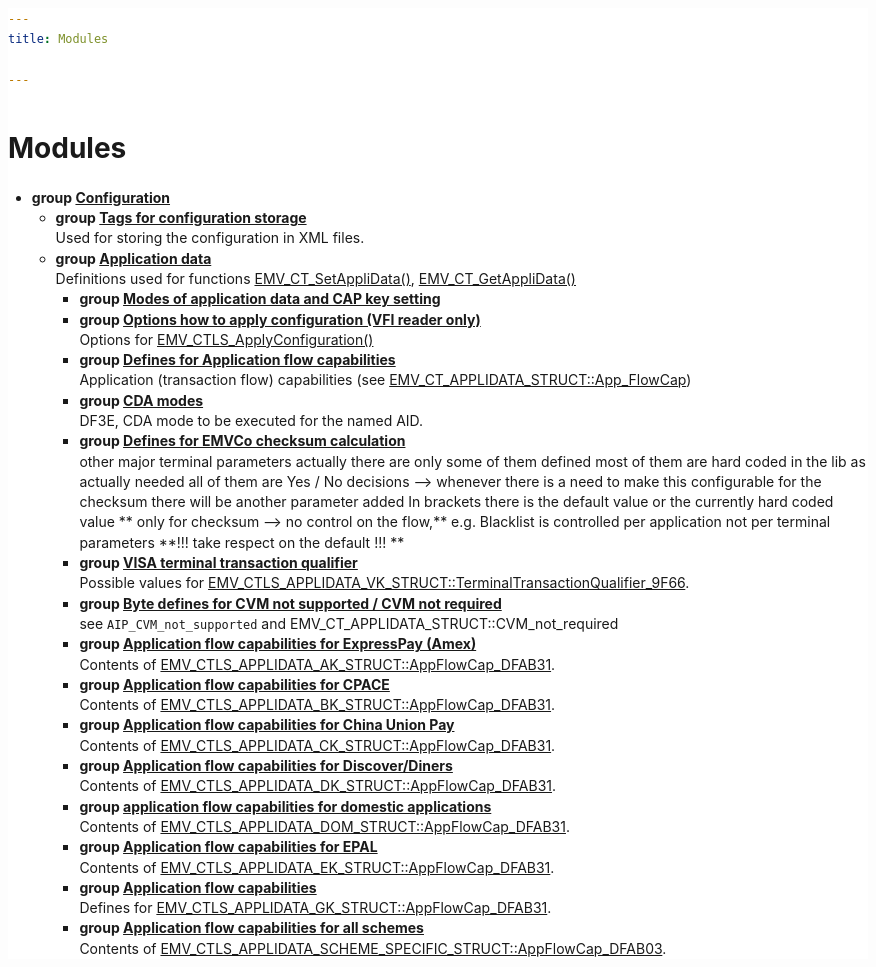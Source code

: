 ```yaml
---
title: Modules

---
```


# Modules




* **group [Configuration](group___a_d_k___c_o_n_f_i_g_u_r_a_t_i_o_n.md)** 
    * **group [Tags for configuration storage](group___a_d_k___x_m_l___t_a_g_s.md)** <br>Used for storing the configuration in XML files. 
    * **group [Application data](group___d_e_f___c_o_n_f___a_p_p_l_i.md)** <br>Definitions used for functions [EMV_CT_SetAppliData()](group___f_u_n_c___c_o_n_f.md#function-emv-ct-setapplidata), [EMV_CT_GetAppliData()](group___f_u_n_c___c_o_n_f.md#function-emv-ct-getapplidata)
        * **group [Modes of application data and CAP key setting](group___a_p_p_l_i___c_o_n_f___m_o_d_e.md)** 
        * **group [Options how to apply configuration (VFI reader only)](group___a_p_p_l_y___c_o_n_f_i_g___o_p_t_i_o_n.md)** <br>Options for [EMV_CTLS_ApplyConfiguration()](group___f_u_n_c___c_o_n_f.md#function-emv-ctls-applyconfiguration)
        * **group [Defines for Application flow capabilities](group___a_p_p___f_l_o_w___c_a_p_s.md)** <br>Application (transaction flow) capabilities (see [EMV_CT_APPLIDATA_STRUCT::App_FlowCap](struct_e_m_v___c_t___a_p_p_l_i_d_a_t_a___s_t_r_u_c_t.md#variable-app-flowcap)) 
        * **group [CDA modes](group___c_d_a___m_o_d_e_s.md)** <br>DF3E, CDA mode to be executed for the named AID. 
        * **group [Defines for EMVCo checksum calculation](group___c_h_k_s_u_m___d_e_f_s.md)** <br>other major terminal parameters actually there are only some of them defined   most of them are hard coded in the lib as actually needed   all of them are Yes / No decisions   --> whenever there is a need to make this configurable for the checksum there will be another parameter added   In brackets there is the default value or the currently hard coded value  ** only for checksum --> no control on the flow,**  e.g. Blacklist is controlled per application not per terminal parameters  **!!! take respect on the default !!! **
        * **group [VISA terminal transaction qualifier](group___c_l___t_t_q.md)** <br>Possible values for [EMV_CTLS_APPLIDATA_VK_STRUCT::TerminalTransactionQualifier_9F66](struct_e_m_v___c_t_l_s___a_p_p_l_i_d_a_t_a___v_k___s_t_r_u_c_t.md#variable-terminaltransactionqualifier-9f66). 
        * **group [Byte defines for CVM not supported / CVM not required](group___c_v_m___n_o_t___s_u_p_p.md)** <br>see `AIP_CVM_not_supported` and EMV_CT_APPLIDATA_STRUCT::CVM_not_required 
        * **group [Application flow capabilities for ExpressPay (Amex)](group___d_e_f___f_l_o_w___a_k.md)** <br>Contents of [EMV_CTLS_APPLIDATA_AK_STRUCT::AppFlowCap_DFAB31](struct_e_m_v___c_t_l_s___a_p_p_l_i_d_a_t_a___a_k___s_t_r_u_c_t.md#variable-appflowcap-dfab31). 
        * **group [Application flow capabilities for CPACE](group___d_e_f___f_l_o_w___b_k.md)** <br>Contents of [EMV_CTLS_APPLIDATA_BK_STRUCT::AppFlowCap_DFAB31](struct_e_m_v___c_t_l_s___a_p_p_l_i_d_a_t_a___b_k___s_t_r_u_c_t.md#variable-appflowcap-dfab31). 
        * **group [Application flow capabilities for China Union Pay](group___d_e_f___f_l_o_w___c_k.md)** <br>Contents of [EMV_CTLS_APPLIDATA_CK_STRUCT::AppFlowCap_DFAB31](struct_e_m_v___c_t_l_s___a_p_p_l_i_d_a_t_a___c_k___s_t_r_u_c_t.md#variable-appflowcap-dfab31). 
        * **group [Application flow capabilities for Discover/Diners](group___d_e_f___f_l_o_w___d_k.md)** <br>Contents of [EMV_CTLS_APPLIDATA_DK_STRUCT::AppFlowCap_DFAB31](struct_e_m_v___c_t_l_s___a_p_p_l_i_d_a_t_a___d_k___s_t_r_u_c_t.md#variable-appflowcap-dfab31). 
        * **group [application flow capabilities for domestic applications](group___d_e_f___f_l_o_w___d_o_m.md)** <br>Contents of [EMV_CTLS_APPLIDATA_DOM_STRUCT::AppFlowCap_DFAB31](struct_e_m_v___c_t_l_s___a_p_p_l_i_d_a_t_a___d_o_m___s_t_r_u_c_t.md#variable-appflowcap-dfab31). 
        * **group [Application flow capabilities for EPAL](group___d_e_f___f_l_o_w___e_k.md)** <br>Contents of [EMV_CTLS_APPLIDATA_EK_STRUCT::AppFlowCap_DFAB31](struct_e_m_v___c_t_l_s___a_p_p_l_i_d_a_t_a___e_k___s_t_r_u_c_t.md#variable-appflowcap-dfab31). 
        * **group [ Application flow capabilities](group___d_e_f___f_l_o_w___g_k.md)** <br>Defines for [EMV_CTLS_APPLIDATA_GK_STRUCT::AppFlowCap_DFAB31](struct_e_m_v___c_t_l_s___a_p_p_l_i_d_a_t_a___g_k___s_t_r_u_c_t.md#variable-appflowcap-dfab31). 
        * **group [Application flow capabilities for all schemes](group___d_e_f___f_l_o_w___g_l_o_b.md)** <br>Contents of [EMV_CTLS_APPLIDATA_SCHEME_SPECIFIC_STRUCT::AppFlowCap_DFAB03](struct_e_m_v___c_t_l_s___a_p_p_l_i_d_a_t_a___s_c_h_e_m_e___s_p_e_c_i_f_i_c___s_t_r_u_c_t.md#variable-appflowcap-dfab03). 
